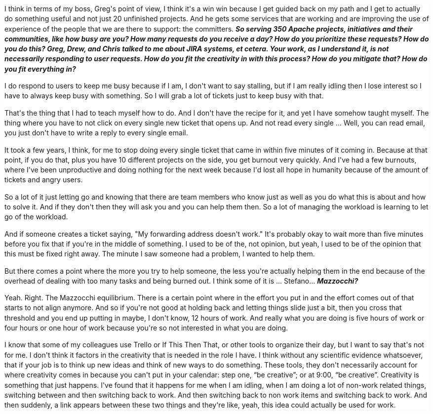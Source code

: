 I think in terms of my boss, Greg's point of view, I think it's a win win because I get guided back on my path and I get to actually do something useful and not just 20 unfinished projects. And he gets some services that are working and are improving the use of experience of the people that we are there to support: the committers.
<b style="font-style: italic;">
So serving 350 Apache projects, initiatives and their communities, like how busy are you? How many requests do you receive a day? How do you prioritize these requests? How do you do this? Greg, Drew, and Chris talked to me about JIRA systems, et cetera. Your work, as I understand it, is not necessarily responding to user requests. How do you fit the creativity in with this process? How do you mitigate that? How do you fit everything in?

</b>I do respond to users to keep me busy because if I am, I don't want to say stalling, but if I am really idling then I lose interest so I have to always keep busy with something. So I will grab a lot of tickets just to keep busy with that.

That's the thing that I had to teach myself how to do. And I don't have the recipe for it, and yet I have somehow taught myself. The thing where you have to not click on every single new ticket that opens up. And not read every single ... Well, you can read email, you just don't have to write a reply to every single email.

It took a few years, I think, for me to stop doing every single ticket that came in within five minutes of it coming in. Because at that point, if you do that, plus you have 10 different projects on the side, you get burnout very quickly. And I've had a few burnouts, where I've been unproductive and doing nothing for the next week because I'd lost all hope in humanity because of the amount of tickets and angry users.

So a lot of it just letting go and knowing that there are team members who know just as well as you do what this is about and how to solve it. And if they don't then they will ask you and you can help them then. So a lot of managing the workload is learning to let go of the workload.

And if someone creates a ticket saying, "My forwarding address doesn't work." It's probably okay to wait more than five minutes before you fix that if you're in the middle of something. I used to be of the, not opinion, but yeah, I used to be of the opinion that this must be fixed right away. The minute I saw someone had a problem, I wanted to help them.

But there comes a point where the more you try to help someone, the less you're actually helping them in the end because of the overhead of dealing with too many tasks and being burned out. I think some of it is ... Stefano…
<b style="font-style: italic;">
Mazzocchi?

</b>Yeah. Right. The Mazzocchi equilibrium. There is a certain point where in the effort you put in and the effort comes out of that starts to not align anymore. And so if you're not good at holding back and letting things slide just a bit, then you cross that threshold and you end up putting in maybe, I don't know, 12 hours of work. And really what you are doing is five hours of work or four hours or one hour of work because you're so not interested in what you are doing.

I know that some of my colleagues use Trello or If This Then That, or other tools to organize their day, but I want to say that's not for me. I don't think it factors in the creativity that is needed in the role I have. I think without any scientific evidence whatsoever, that if your job is to think up new ideas and think of new ways to do something. These tools, they don't necessarily account for where creativity comes in because you can't put in your calendar: step one, “be creative”; or at 9:00, “be creative”. Creativity is something that just happens. I've found that it happens for me when I am idling, when I am doing a lot of non-work related things, switching between and then switching back to work. And then switching back to non work items and switching back to work. And then suddenly, a link appears between these two things and they're like, yeah, this idea could actually be used for work.
